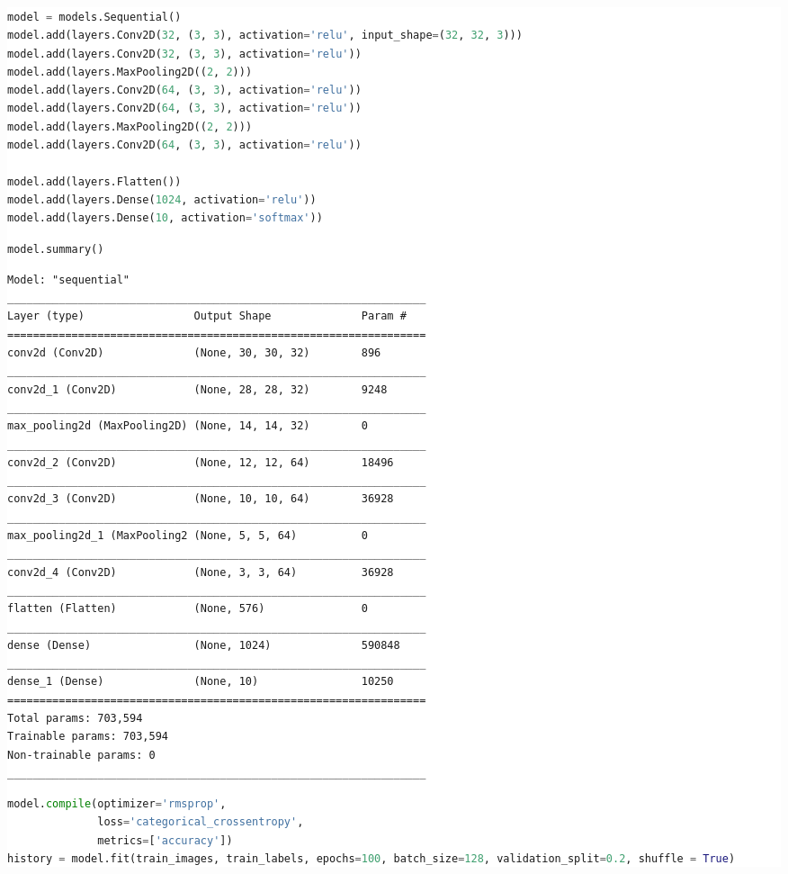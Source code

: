 
```python
model = models.Sequential()
model.add(layers.Conv2D(32, (3, 3), activation='relu', input_shape=(32, 32, 3)))
model.add(layers.Conv2D(32, (3, 3), activation='relu'))
model.add(layers.MaxPooling2D((2, 2)))
model.add(layers.Conv2D(64, (3, 3), activation='relu'))
model.add(layers.Conv2D(64, (3, 3), activation='relu'))
model.add(layers.MaxPooling2D((2, 2)))
model.add(layers.Conv2D(64, (3, 3), activation='relu'))

model.add(layers.Flatten())
model.add(layers.Dense(1024, activation='relu'))
model.add(layers.Dense(10, activation='softmax'))
```


```python
model.summary()
```

    Model: "sequential"
    _________________________________________________________________
    Layer (type)                 Output Shape              Param #   
    =================================================================
    conv2d (Conv2D)              (None, 30, 30, 32)        896       
    _________________________________________________________________
    conv2d_1 (Conv2D)            (None, 28, 28, 32)        9248      
    _________________________________________________________________
    max_pooling2d (MaxPooling2D) (None, 14, 14, 32)        0         
    _________________________________________________________________
    conv2d_2 (Conv2D)            (None, 12, 12, 64)        18496     
    _________________________________________________________________
    conv2d_3 (Conv2D)            (None, 10, 10, 64)        36928     
    _________________________________________________________________
    max_pooling2d_1 (MaxPooling2 (None, 5, 5, 64)          0         
    _________________________________________________________________
    conv2d_4 (Conv2D)            (None, 3, 3, 64)          36928     
    _________________________________________________________________
    flatten (Flatten)            (None, 576)               0         
    _________________________________________________________________
    dense (Dense)                (None, 1024)              590848    
    _________________________________________________________________
    dense_1 (Dense)              (None, 10)                10250     
    =================================================================
    Total params: 703,594
    Trainable params: 703,594
    Non-trainable params: 0
    _________________________________________________________________



```python
model.compile(optimizer='rmsprop',
              loss='categorical_crossentropy',
              metrics=['accuracy'])
history = model.fit(train_images, train_labels, epochs=100, batch_size=128, validation_split=0.2, shuffle = True)
```
